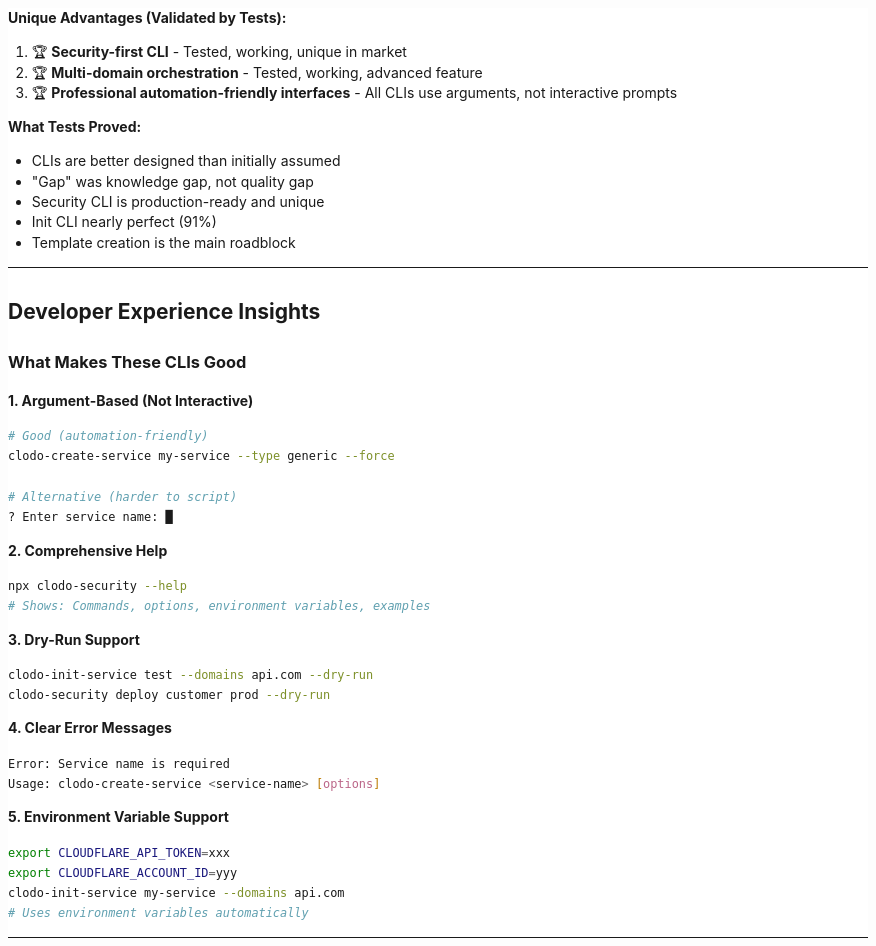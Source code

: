**Unique Advantages (Validated by Tests):**
1. 🏆 **Security-first CLI** - Tested, working, unique in market
2. 🏆 **Multi-domain orchestration** - Tested, working, advanced feature
3. 🏆 **Professional automation-friendly interfaces** - All CLIs use arguments, not interactive prompts

**What Tests Proved:**
- CLIs are better designed than initially assumed
- "Gap" was knowledge gap, not quality gap
- Security CLI is production-ready and unique
- Init CLI nearly perfect (91%)
- Template creation is the main roadblock

---

## Developer Experience Insights

### What Makes These CLIs Good

**1. Argument-Based (Not Interactive)**
```bash
# Good (automation-friendly)
clodo-create-service my-service --type generic --force

# Alternative (harder to script)
? Enter service name: █
```

**2. Comprehensive Help**
```bash
npx clodo-security --help
# Shows: Commands, options, environment variables, examples
```

**3. Dry-Run Support**
```bash
clodo-init-service test --domains api.com --dry-run
clodo-security deploy customer prod --dry-run
```

**4. Clear Error Messages**
```bash
Error: Service name is required
Usage: clodo-create-service <service-name> [options]
```

**5. Environment Variable Support**
```bash
export CLOUDFLARE_API_TOKEN=xxx
export CLOUDFLARE_ACCOUNT_ID=yyy
clodo-init-service my-service --domains api.com
# Uses environment variables automatically
```

---
